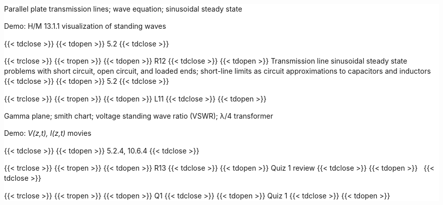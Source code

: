 
Parallel plate transmission lines; wave equation; sinusoidal steady state

Demo: H/M 13.1.1 visualization of standing waves


{{< tdclose >}}
{{< tdopen >}}
5.2
{{< tdclose >}}

{{< trclose >}}
{{< tropen >}}
{{< tdopen >}}
R12
{{< tdclose >}}
{{< tdopen >}}
Transmission line sinusoidal steady state problems with short circuit, open circuit, and loaded ends; short-line limits as circuit approximations to capacitors and inductors
{{< tdclose >}}
{{< tdopen >}}
5.2
{{< tdclose >}}

{{< trclose >}}
{{< tropen >}}
{{< tdopen >}}
L11
{{< tdclose >}}
{{< tdopen >}}


Gamma plane; smith chart; voltage standing wave ratio (VSWR); λ/4 transformer

Demo: _V(z,t), I(z,t)_ movies


{{< tdclose >}}
{{< tdopen >}}
5.2.4, 10.6.4
{{< tdclose >}}

{{< trclose >}}
{{< tropen >}}
{{< tdopen >}}
R13
{{< tdclose >}}
{{< tdopen >}}
Quiz 1 review
{{< tdclose >}}
{{< tdopen >}}
 
{{< tdclose >}}

{{< trclose >}}
{{< tropen >}}
{{< tdopen >}}
Q1
{{< tdclose >}}
{{< tdopen >}}
Quiz 1
{{< tdclose >}}
{{< tdopen >}}
 
